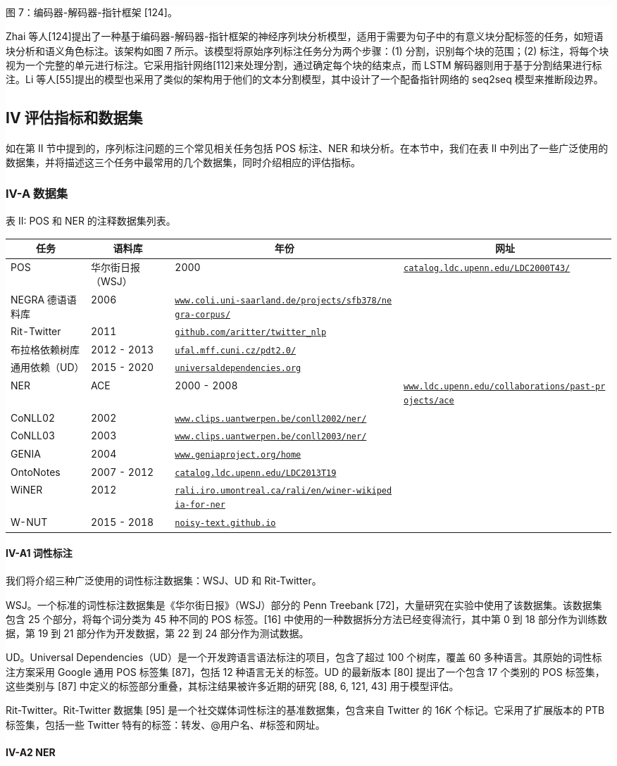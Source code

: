 图 7：编码器-解码器-指针框架 [124]。

Zhai 等人[124]提出了一种基于编码器-解码器-指针框架的神经序列块分析模型，适用于需要为句子中的有意义块分配标签的任务，如短语块分析和语义角色标注。该架构如图 7 所示。该模型将原始序列标注任务分为两个步骤：(1) 分割，识别每个块的范围；(2) 标注，将每个块视为一个完整的单元进行标注。它采用指针网络[112]来处理分割，通过确定每个块的结束点，而 LSTM 解码器则用于基于分割结果进行标注。Li 等人[55]提出的模型也采用了类似的架构用于他们的文本分割模型，其中设计了一个配备指针网络的 seq2seq 模型来推断段边界。

## IV 评估指标和数据集

如在第 II 节中提到的，序列标注问题的三个常见相关任务包括 POS 标注、NER 和块分析。在本节中，我们在表 II 中列出了一些广泛使用的数据集，并将描述这三个任务中最常用的几个数据集，同时介绍相应的评估指标。

### IV-A 数据集

表 II: POS 和 NER 的注释数据集列表。

| 任务 | 语料库 | 年份 | 网址 |
| --- | --- | --- | --- |
| POS | 华尔街日报（WSJ） | 2000 | [`catalog.ldc.upenn.edu/LDC2000T43/`](https://catalog.ldc.upenn.edu/LDC2000T43/) |
| NEGRA 德语语料库 | 2006 | [`www.coli.uni-saarland.de/projects/sfb378/negra-corpus/`](http://www.coli.uni-saarland.de/projects/sfb378/negra-corpus/) |
| Rit-Twitter | 2011 | [`github.com/aritter/twitter_nlp`](https://github.com/aritter/twitter_nlp) |
| 布拉格依赖树库 | 2012 - 2013 | [`ufal.mff.cuni.cz/pdt2.0/`](http://ufal.mff.cuni.cz/pdt2.0/) |
| 通用依赖（UD） | 2015 - 2020 | [`universaldependencies.org`](https://universaldependencies.org) |
| NER | ACE | 2000 - 2008 | [`www.ldc.upenn.edu/collaborations/past-projects/ace`](https://www.ldc.upenn.edu/collaborations/past-projects/ace) |
| CoNLL02 | 2002 | [`www.clips.uantwerpen.be/conll2002/ner/`](https://www.clips.uantwerpen.be/conll2002/ner/) |
| CoNLL03 | 2003 | [`www.clips.uantwerpen.be/conll2003/ner/`](https://www.clips.uantwerpen.be/conll2003/ner/) |
| GENIA | 2004 | [`www.geniaproject.org/home`](http://www.geniaproject.org/home) |
| OntoNotes | 2007 - 2012 | [`catalog.ldc.upenn.edu/LDC2013T19`](https://catalog.ldc.upenn.edu/LDC2013T19) |
| WiNER | 2012 | [`rali.iro.umontreal.ca/rali/en/winer-wikipedia-for-ner`](http://rali.iro.umontreal.ca/rali/en/winer-wikipedia-for-ner) |
| W-NUT | 2015 - 2018 | [`noisy-text.github.io`](http://noisy-text.github.io) |

#### IV-A1 词性标注

我们将介绍三种广泛使用的词性标注数据集：WSJ、UD 和 Rit-Twitter。

WSJ。一个标准的词性标注数据集是《华尔街日报》（WSJ）部分的 Penn Treebank [72]，大量研究在实验中使用了该数据集。该数据集包含 $25$ 个部分，将每个词分类为 $45$ 种不同的 POS 标签。[16] 中使用的一种数据拆分方法已经变得流行，其中第 $0$ 到 $18$ 部分作为训练数据，第 $19$ 到 $21$ 部分作为开发数据，第 $22$ 到 $24$ 部分作为测试数据。

UD。Universal Dependencies（UD）是一个开发跨语言语法标注的项目，包含了超过 $100$ 个树库，覆盖 $60$ 多种语言。其原始的词性标注方案采用 Google 通用 POS 标签集 [87]，包括 $12$ 种语言无关的标签。UD 的最新版本 [80] 提出了一个包含 $17$ 个类别的 POS 标签集，这些类别与 [87] 中定义的标签部分重叠，其标注结果被许多近期的研究 [88, 6, 121, 43] 用于模型评估。

Rit-Twitter。Rit-Twitter 数据集 [95] 是一个社交媒体词性标注的基准数据集，包含来自 Twitter 的 $16K$ 个标记。它采用了扩展版本的 PTB 标签集，包括一些 Twitter 特有的标签：转发、@用户名、#标签和网址。

#### IV-A2 NER
